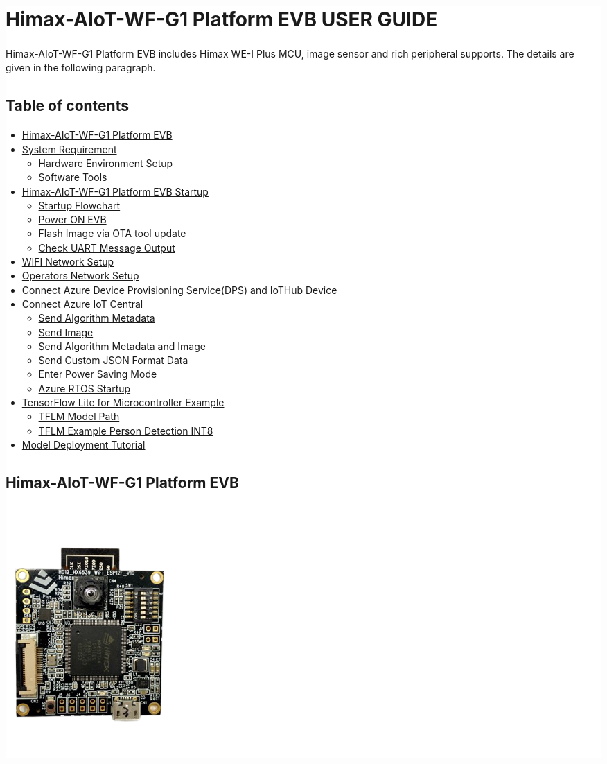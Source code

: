 # Himax-AIoT-WF-G1 Platform EVB USER GUIDE

Himax-AIoT-WF-G1 Platform EVB includes Himax WE-I Plus MCU, image sensor and rich peripheral supports. The details are given in the following paragraph.


## Table of contents

- [Himax-AIoT-WF-G1 Platform EVB](#himax-aiot-wf-g1-platform-evb)
- [System Requirement](#system-requirement)
  - [Hardware Environment Setup](#system-requirement)
  - [Software Tools](#system-requirement)
- [Himax-AIoT-WF-G1 Platform EVB Startup](#himax-aiot-wf-g1-platform-evb-startup)
  - [Startup Flowchart](#startup-flowchart)
  - [Power ON EVB](#power-on-evb)
  - [Flash Image via OTA tool update](#flash-image-via-ota-tool-update)
  - [Check UART Message Output](#check-uart-message-output)
- [WIFI Network Setup](#wifi-network-setup)
- [Operators Network Setup](#operators-network-setup)
- [Connect Azure Device Provisioning Service(DPS) and IoTHub Device](#connect-azure-device-provisioning-servicedps-and-iothub-device)
- [Connect Azure IoT Central](#connect-azure-iot-central)
  - [Send Algorithm Metadata](#send-algorithm-metadata)
  - [Send Image](#send-image)
  - [Send Algorithm Metadata and Image](#send-algorithm-metadata-and-image)
  - [Send Custom JSON Format Data](#send-custom-json-format-data)
  - [Enter Power Saving Mode](#enter-power-saving-mode)
  - [Azure RTOS Startup](#azure-rtos-startup)
- [TensorFlow Lite for Microcontroller Example](#tensorflow-lite-for-microcontroller-example)
  - [TFLM Model Path](#tflm-model-path)
  - [TFLM Example Person Detection INT8](#tflm-example-person-detection-int8)
- [Model Deployment Tutorial](#model-deployment-tutorial)


## Himax-AIoT-WF-G1 Platform EVB

![alt text](images/Himax-AIoT-WIFI-G1_Board.png)
